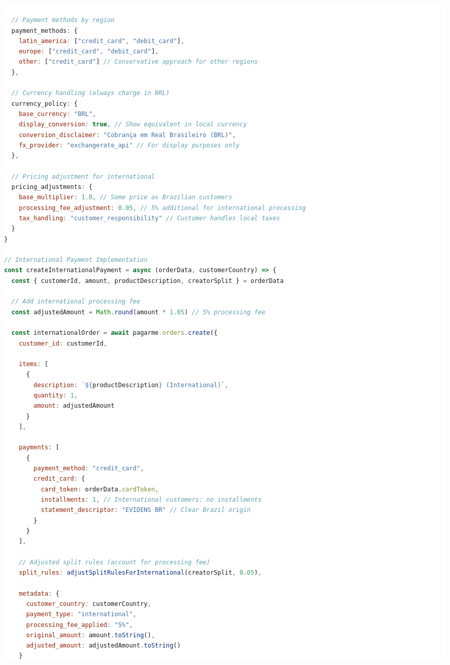 ```javascript
  
  // Payment methods by region
  payment_methods: {
    latin_america: ["credit_card", "debit_card"],
    europe: ["credit_card", "debit_card"],
    other: ["credit_card"] // Conservative approach for other regions
  },
  
  // Currency handling (always charge in BRL)
  currency_policy: {
    base_currency: "BRL",
    display_conversion: true, // Show equivalent in local currency
    conversion_disclaimer: "Cobrança em Real Brasileiro (BRL)",
    fx_provider: "exchangerate_api" // For display purposes only
  },
  
  // Pricing adjustment for international
  pricing_adjustments: {
    base_multiplier: 1.0, // Same price as Brazilian customers
    processing_fee_adjustment: 0.05, // 5% additional for international processing
    tax_handling: "customer_responsibility" // Customer handles local taxes
  }
}

// International Payment Implementation
const createInternationalPayment = async (orderData, customerCountry) => {
  const { customerId, amount, productDescription, creatorSplit } = orderData
  
  // Add international processing fee
  const adjustedAmount = Math.round(amount * 1.05) // 5% processing fee
  
  const internationalOrder = await pagarme.orders.create({
    customer_id: customerId,
    
    items: [
      {
        description: `${productDescription} (International)`,
        quantity: 1,
        amount: adjustedAmount
      }
    ],
    
    payments: [
      {
        payment_method: "credit_card",
        credit_card: {
          card_token: orderData.cardToken,
          installments: 1, // International customers: no installments
          statement_descriptor: "EVIDENS BR" // Clear Brazil origin
        }
      }
    ],
    
    // Adjusted split rules (account for processing fee)
    split_rules: adjustSplitRulesForInternational(creatorSplit, 0.05),
    
    metadata: {
      customer_country: customerCountry,
      payment_type: "international",
      processing_fee_applied: "5%",
      original_amount: amount.toString(),
      adjusted_amount: adjustedAmount.toString()
    }
```